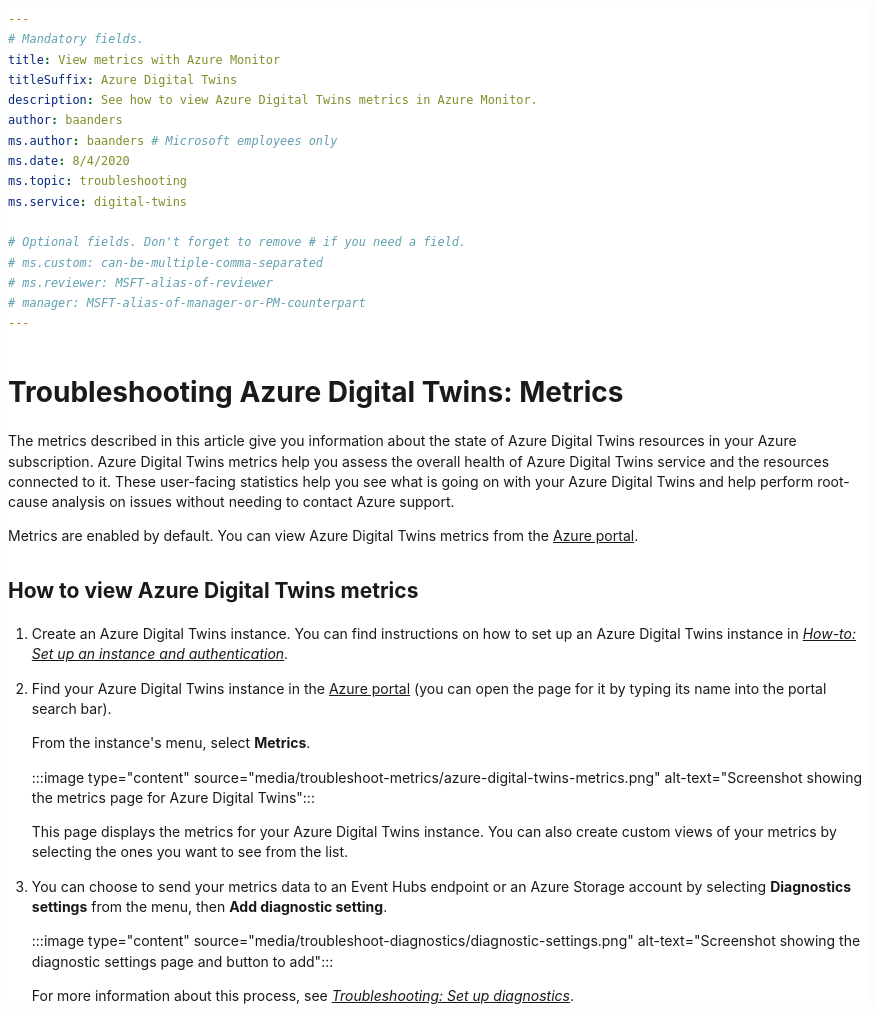```yaml
---
# Mandatory fields.
title: View metrics with Azure Monitor
titleSuffix: Azure Digital Twins
description: See how to view Azure Digital Twins metrics in Azure Monitor.
author: baanders
ms.author: baanders # Microsoft employees only
ms.date: 8/4/2020
ms.topic: troubleshooting
ms.service: digital-twins

# Optional fields. Don't forget to remove # if you need a field.
# ms.custom: can-be-multiple-comma-separated
# ms.reviewer: MSFT-alias-of-reviewer
# manager: MSFT-alias-of-manager-or-PM-counterpart
---
```


# Troubleshooting Azure Digital Twins: Metrics

The metrics described in this article give you information about the state of Azure Digital Twins resources in your Azure subscription. Azure Digital Twins metrics help you assess the overall health of Azure Digital Twins service and the resources connected to it. These user-facing statistics help you see what is going on with your Azure Digital Twins and help perform root-cause analysis on issues without needing to contact Azure support.

Metrics are enabled by default. You can view Azure Digital Twins metrics from the [Azure portal](https://portal.azure.com).

## How to view Azure Digital Twins metrics

1. Create an Azure Digital Twins instance. You can find instructions on how to set up an Azure Digital Twins instance in [*How-to: Set up an instance and authentication*](how-to-set-up-instance-scripted.md).

2. Find your Azure Digital Twins instance in the [Azure portal](https://portal.azure.com) (you can open the page for it by typing its name into the portal search bar). 

    From the instance's menu, select **Metrics**.
   
    :::image type="content" source="media/troubleshoot-metrics/azure-digital-twins-metrics.png" alt-text="Screenshot showing the metrics page for Azure Digital Twins":::

    This page displays the metrics for your Azure Digital Twins instance. You can also create custom views of your metrics by selecting the ones you want to see from the list.
    
3. You can choose to send your metrics data to an Event Hubs endpoint or an Azure Storage account by selecting **Diagnostics settings** from the menu, then **Add diagnostic setting**.

    :::image type="content" source="media/troubleshoot-diagnostics/diagnostic-settings.png" alt-text="Screenshot showing the diagnostic settings page and button to add":::

    For more information about this process, see [*Troubleshooting: Set up diagnostics*](troubleshoot-diagnostics.md).
